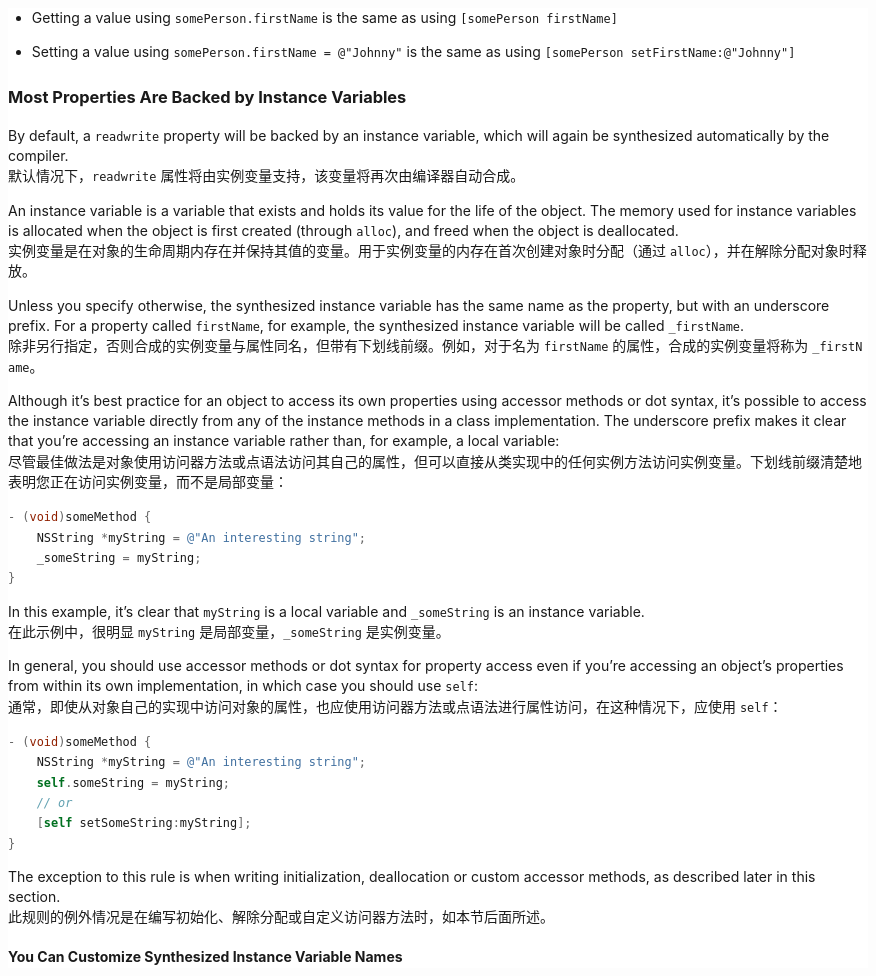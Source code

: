 - Getting a value using `somePerson.firstName` is the same as using `[somePerson firstName]`

- Setting a value using `somePerson.firstName = @"Johnny"` is the same as using `[somePerson setFirstName:@"Johnny"]`

### Most Properties Are Backed by Instance Variables  

By default, a `readwrite` property will be backed by an instance variable, which will again be synthesized automatically by the compiler.  
默认情况下，`readwrite` 属性将由实例变量支持，该变量将再次由编译器自动合成。

An instance variable is a variable that exists and holds its value for the life of the object. The memory used for instance variables is allocated when the object is first created (through `alloc`), and freed when the object is deallocated.  
实例变量是在对象的生命周期内存在并保持其值的变量。用于实例变量的内存在首次创建对象时分配（通过 `alloc`），并在解除分配对象时释放。

Unless you specify otherwise, the synthesized instance variable has the same name as the property, but with an underscore prefix. For a property called `firstName`, for example, the synthesized instance variable will be called `_firstName`.  
除非另行指定，否则合成的实例变量与属性同名，但带有下划线前缀。例如，对于名为 `firstName` 的属性，合成的实例变量将称为 `_firstName`。

Although it’s best practice for an object to access its own properties using accessor methods or dot syntax, it’s possible to access the instance variable directly from any of the instance methods in a class implementation. The underscore prefix makes it clear that you’re accessing an instance variable rather than, for example, a local variable:  
尽管最佳做法是对象使用访问器方法或点语法访问其自己的属性，但可以直接从类实现中的任何实例方法访问实例变量。下划线前缀清楚地表明您正在访问实例变量，而不是局部变量：

```objective-c
- (void)someMethod {
    NSString *myString = @"An interesting string";
    _someString = myString;
}
```

In this example, it’s clear that `myString` is a local variable and `_someString` is an instance variable.  
在此示例中，很明显 `myString` 是局部变量，`_someString` 是实例变量。

In general, you should use accessor methods or dot syntax for property access even if you’re accessing an object’s properties from within its own implementation, in which case you should use `self`:  
通常，即使从对象自己的实现中访问对象的属性，也应使用访问器方法或点语法进行属性访问，在这种情况下，应使用 `self`：

```objective-c
- (void)someMethod {
    NSString *myString = @"An interesting string";
    self.someString = myString;
    // or
    [self setSomeString:myString];
}
```

The exception to this rule is when writing initialization, deallocation or custom accessor methods, as described later in this section.  
此规则的例外情况是在编写初始化、解除分配或自定义访问器方法时，如本节后面所述。

#### You Can Customize Synthesized Instance Variable Names  

